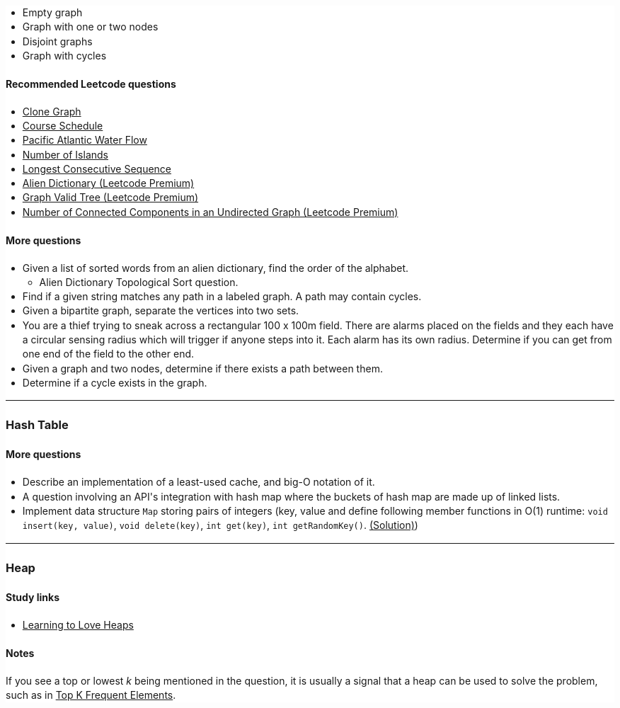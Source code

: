 - Empty graph
- Graph with one or two nodes
- Disjoint graphs
- Graph with cycles

####  Recommended Leetcode questions

- [Clone Graph](https://leetcode.com/problems/clone-graph/)
- [Course Schedule](https://leetcode.com/problems/course-schedule/)
- [Pacific Atlantic Water Flow](https://leetcode.com/problems/pacific-atlantic-water-flow/)
- [Number of Islands](https://leetcode.com/problems/number-of-islands/)
- [Longest Consecutive Sequence](https://leetcode.com/problems/longest-consecutive-sequence/)
- [Alien Dictionary (Leetcode Premium)](https://leetcode.com/problems/alien-dictionary/)
- [Graph Valid Tree (Leetcode Premium)](https://leetcode.com/problems/graph-valid-tree/)
- [Number of Connected Components in an Undirected Graph (Leetcode Premium)](https://leetcode.com/problems/number-of-connected-components-in-an-undirected-graph/)

####  More questions

- Given a list of sorted words from an alien dictionary, find the order of the alphabet.
  - Alien Dictionary Topological Sort question.
- Find if a given string matches any path in a labeled graph. A path may contain cycles.
- Given a bipartite graph, separate the vertices into two sets.
- You are a thief trying to sneak across a rectangular 100 x 100m field. There are alarms placed on the fields and they each have a circular sensing radius which will trigger if anyone steps into it. Each alarm has its own radius. Determine if you can get from one end of the field to the other end.
- Given a graph and two nodes, determine if there exists a path between them.
- Determine if a cycle exists in the graph.

---

###  Hash Table

####  More questions

- Describe an implementation of a least-used cache, and big-O notation of it.
- A question involving an API's integration with hash map where the buckets of hash map are made up of linked lists.
- Implement data structure `Map` storing pairs of integers (key, value and define following member functions in O(1) runtime: `void insert(key, value)`, `void delete(key)`, `int get(key)`, `int getRandomKey()`. [(Solution)](http://blog.gainlo.co/index.php/2016/08/14/uber-interview-question-map-implementation/)) 

---

###  Heap

####  Study links

- [Learning to Love Heaps](https://medium.com/basecs/learning-to-love-heaps-cef2b273a238)

####  Notes

If you see a top or lowest _k_ being mentioned in the question, it is usually a signal that a heap can be used to solve the problem, such as in [Top K Frequent Elements](https://leetcode.com/problems/top-k-frequent-elements/).
